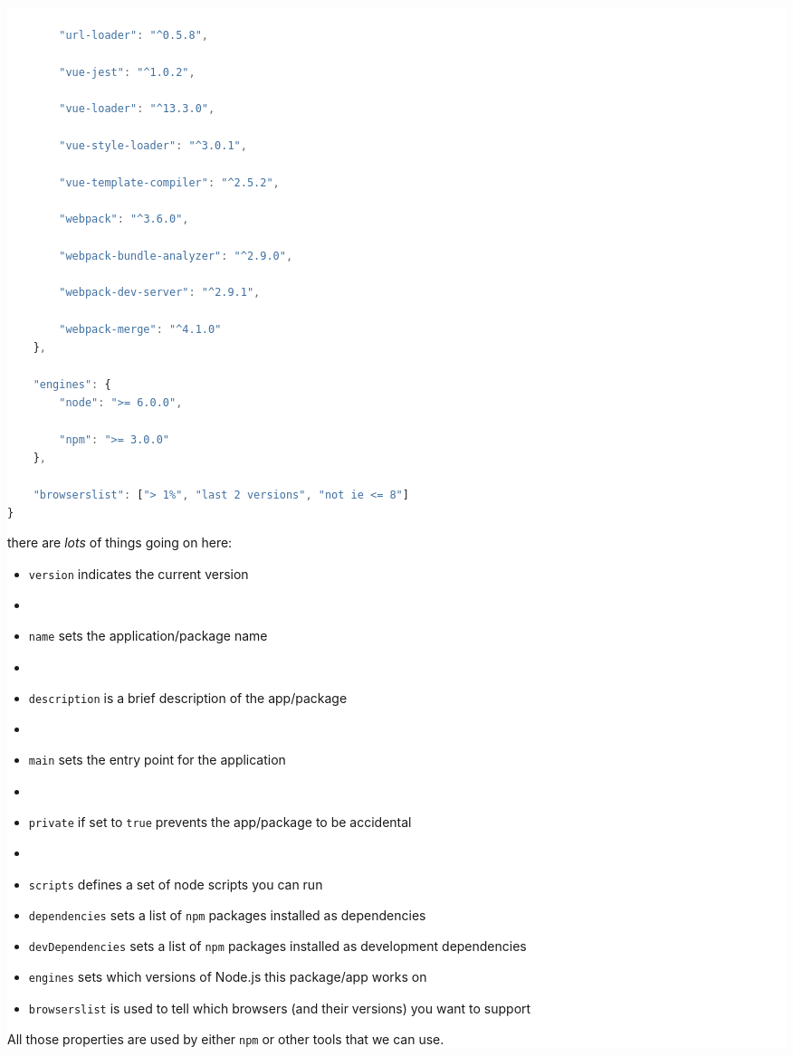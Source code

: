 ```js

        "url-loader": "^0.5.8",

        "vue-jest": "^1.0.2",

        "vue-loader": "^13.3.0",

        "vue-style-loader": "^3.0.1",

        "vue-template-compiler": "^2.5.2",

        "webpack": "^3.6.0",

        "webpack-bundle-analyzer": "^2.9.0",

        "webpack-dev-server": "^2.9.1",

        "webpack-merge": "^4.1.0"
    },

    "engines": {
        "node": ">= 6.0.0",

        "npm": ">= 3.0.0"
    },

    "browserslist": ["> 1%", "last 2 versions", "not ie <= 8"]
}
```

there are _lots_ of things going on here:

- `version` indicates the current version
-
- `name` sets the application/package name
-
- `description` is a brief description of the app/package
-
- `main` sets the entry point for the application
-
- `private` if set to `true` prevents the app/package to be accidental
-
- `scripts` defines a set of node scripts you can run

- `dependencies` sets a list of `npm` packages installed as dependencies

- `devDependencies` sets a list of `npm` packages installed as development dependencies

- `engines` sets which versions of Node.js this package/app works on

- `browserslist` is used to tell which browsers (and their versions) you want to support

All those properties are used by either `npm` or other tools that we can use.

